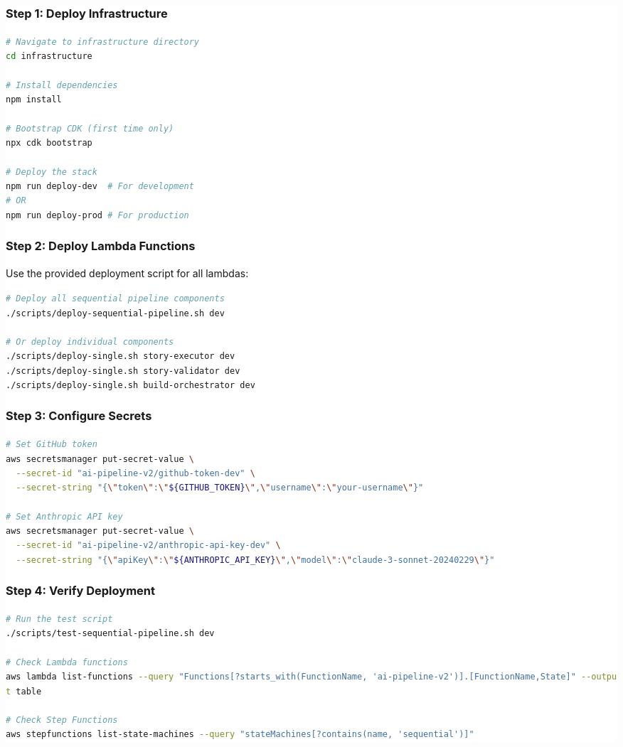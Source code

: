 ### Step 1: Deploy Infrastructure

```bash
# Navigate to infrastructure directory
cd infrastructure

# Install dependencies
npm install

# Bootstrap CDK (first time only)
npx cdk bootstrap

# Deploy the stack
npm run deploy-dev  # For development
# OR
npm run deploy-prod # For production
```

### Step 2: Deploy Lambda Functions

Use the provided deployment script for all lambdas:

```bash
# Deploy all sequential pipeline components
./scripts/deploy-sequential-pipeline.sh dev

# Or deploy individual components
./scripts/deploy-single.sh story-executor dev
./scripts/deploy-single.sh story-validator dev
./scripts/deploy-single.sh build-orchestrator dev
```

### Step 3: Configure Secrets

```bash
# Set GitHub token
aws secretsmanager put-secret-value \
  --secret-id "ai-pipeline-v2/github-token-dev" \
  --secret-string "{\"token\":\"${GITHUB_TOKEN}\",\"username\":\"your-username\"}"

# Set Anthropic API key
aws secretsmanager put-secret-value \
  --secret-id "ai-pipeline-v2/anthropic-api-key-dev" \
  --secret-string "{\"apiKey\":\"${ANTHROPIC_API_KEY}\",\"model\":\"claude-3-sonnet-20240229\"}"
```

### Step 4: Verify Deployment

```bash
# Run the test script
./scripts/test-sequential-pipeline.sh dev

# Check Lambda functions
aws lambda list-functions --query "Functions[?starts_with(FunctionName, 'ai-pipeline-v2')].[FunctionName,State]" --output table

# Check Step Functions
aws stepfunctions list-state-machines --query "stateMachines[?contains(name, 'sequential')]"
```
